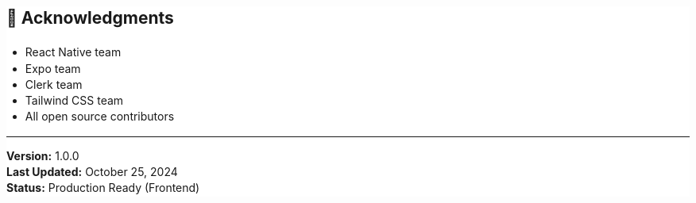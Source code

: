 
## 🎉 Acknowledgments

- React Native team
- Expo team
- Clerk team
- Tailwind CSS team
- All open source contributors

---

**Version:** 1.0.0  
**Last Updated:** October 25, 2024  
**Status:** Production Ready (Frontend)
